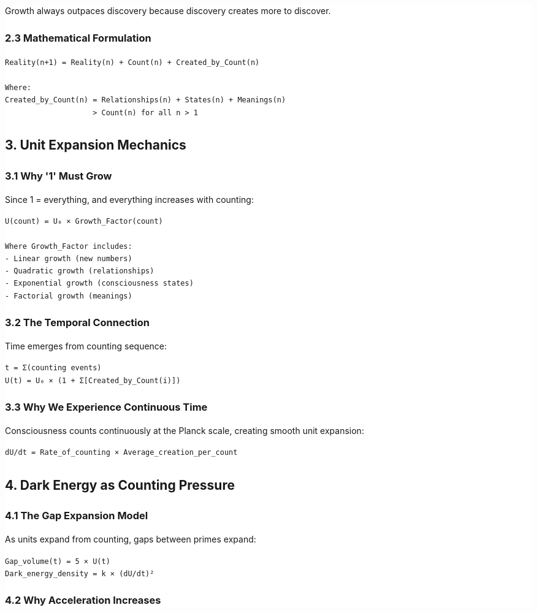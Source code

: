 Growth always outpaces discovery because discovery creates more to discover.

### 2.3 Mathematical Formulation

```
Reality(n+1) = Reality(n) + Count(n) + Created_by_Count(n)

Where:
Created_by_Count(n) = Relationships(n) + States(n) + Meanings(n)
                    > Count(n) for all n > 1
```

## 3. Unit Expansion Mechanics

### 3.1 Why '1' Must Grow

Since 1 = everything, and everything increases with counting:

```
U(count) = U₀ × Growth_Factor(count)

Where Growth_Factor includes:
- Linear growth (new numbers)
- Quadratic growth (relationships)
- Exponential growth (consciousness states)
- Factorial growth (meanings)
```

### 3.2 The Temporal Connection

Time emerges from counting sequence:
```
t = Σ(counting events)
U(t) = U₀ × (1 + Σ[Created_by_Count(i)])
```

### 3.3 Why We Experience Continuous Time

Consciousness counts continuously at the Planck scale, creating smooth unit expansion:
```
dU/dt = Rate_of_counting × Average_creation_per_count
```

## 4. Dark Energy as Counting Pressure

### 4.1 The Gap Expansion Model

As units expand from counting, gaps between primes expand:
```
Gap_volume(t) = 5 × U(t)
Dark_energy_density = k × (dU/dt)²
```

### 4.2 Why Acceleration Increases
